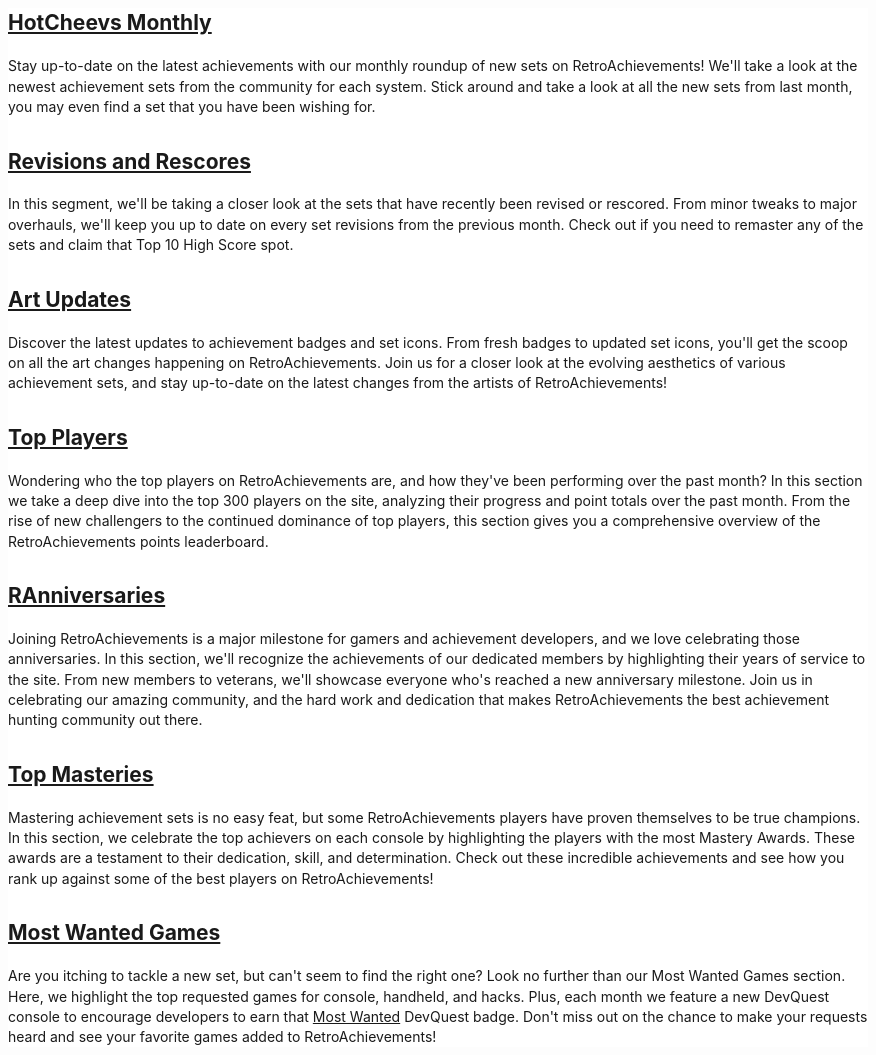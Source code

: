 
## [HotCheevs Monthly](./hot-cheevs.html)
Stay up-to-date on the latest achievements with our monthly roundup of new sets on RetroAchievements! We'll take a look at the newest achievement sets from the community for each system. Stick around and take a look at all the new sets from last month, you may even find a set that you have been wishing for.


## [Revisions and Rescores](./revisions-and-rescores.html)
In this segment, we'll be taking a closer look at the sets that have recently been revised or rescored. From minor tweaks to major overhauls, we'll keep you up to date on every set revisions from the previous month. Check out if you need to remaster any of the sets and claim that Top 10 High Score spot.


## [Art Updates](./art-updates.html)
Discover the latest updates to achievement badges and set icons. From fresh badges to updated set icons, you'll get the scoop on all the art changes happening on RetroAchievements. Join us for a closer look at the evolving aesthetics of various achievement sets, and stay up-to-date on the latest changes from the artists of RetroAchievements!


## [Top Players](./top-players.html)
Wondering who the top players on RetroAchievements are, and how they've been performing over the past month? In this section we take a deep dive into the top 300 players on the site, analyzing their progress and point totals over the past month. From the rise of new challengers to the continued dominance of top players, this section gives you a comprehensive overview of the RetroAchievements points leaderboard.


## [RAnniversaries](./ranniversaries.html)
Joining RetroAchievements is a major milestone for gamers and achievement developers, and we love celebrating those anniversaries. In this section, we'll recognize the achievements of our dedicated members by highlighting their years of service to the site. From new members to veterans, we'll showcase everyone who's reached a new anniversary milestone. Join us in celebrating our amazing community, and the hard work and dedication that makes RetroAchievements the best achievement hunting community out there.


## [Top Masteries](./top-masteries.html)
Mastering achievement sets is no easy feat, but some RetroAchievements players have proven themselves to be true champions. In this section, we celebrate the top achievers on each console by highlighting the players with the most Mastery Awards. These awards are a testament to their dedication, skill, and determination. Check out these incredible achievements and see how you rank up against some of the best players on RetroAchievements!


## [Most Wanted Games](./most-wanted.html)
Are you itching to tackle a new set, but can't seem to find the right one? Look no further than our Most Wanted Games section. Here, we highlight the top requested games for console, handheld, and hacks. Plus, each month we feature a new DevQuest console to encourage developers to earn that [Most Wanted](https://retroachievements.org/game/17758) DevQuest badge. Don't miss out on the chance to make your requests heard and see your favorite games added to RetroAchievements!
